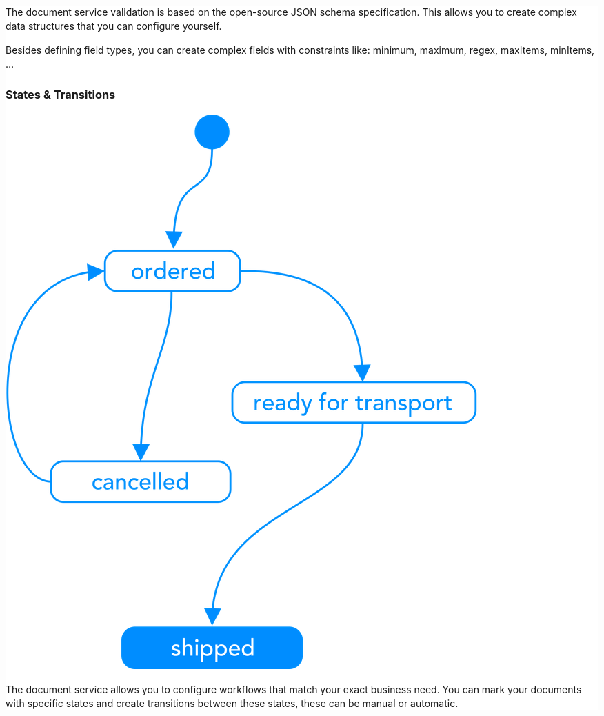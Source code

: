 The document service validation is based on the open-source JSON schema specification. This allows you to create complex data structures that you can configure yourself.

Besides defining field types, you can create complex fields with constraints like: minimum, maximum, regex, maxItems, minItems, …

### States & Transitions

![](<../../.gitbook/assets/image (4).png>)

The document service allows you to configure workflows that match your exact business need. You can mark your documents with specific states and create transitions between these states, these can be manual or automatic.
